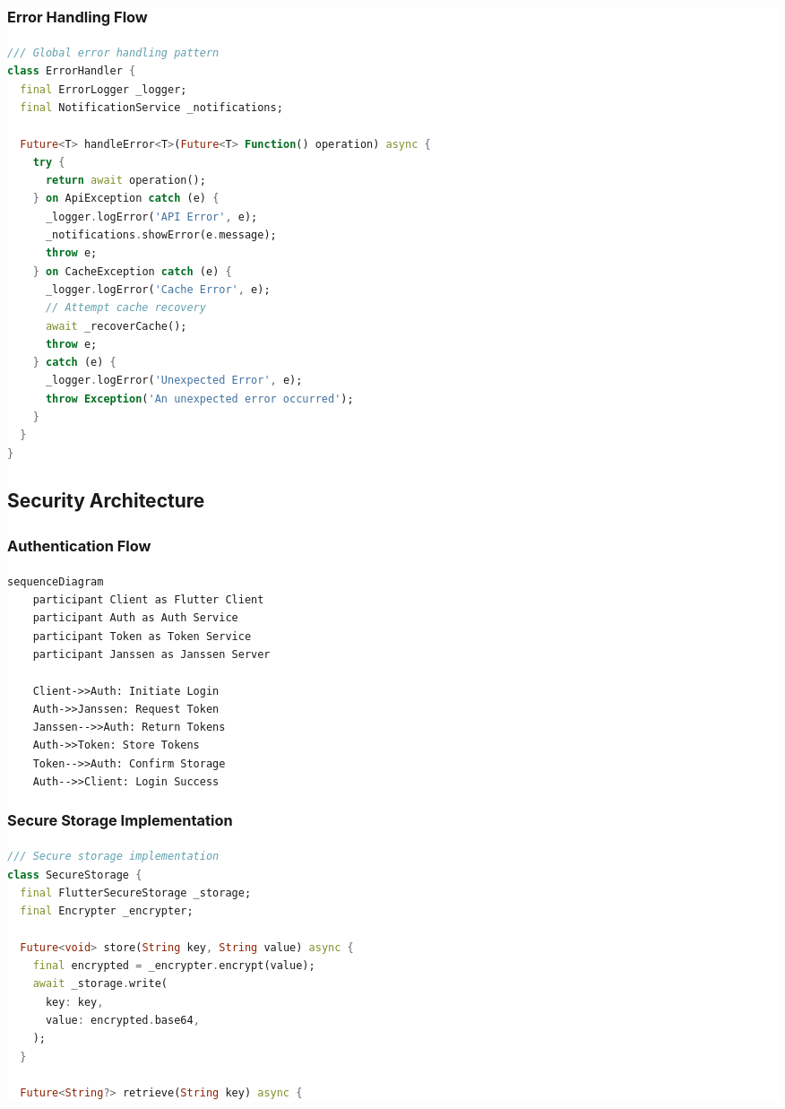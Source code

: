 ```mermaid
```

### Error Handling Flow
```dart
/// Global error handling pattern
class ErrorHandler {
  final ErrorLogger _logger;
  final NotificationService _notifications;

  Future<T> handleError<T>(Future<T> Function() operation) async {
    try {
      return await operation();
    } on ApiException catch (e) {
      _logger.logError('API Error', e);
      _notifications.showError(e.message);
      throw e;
    } on CacheException catch (e) {
      _logger.logError('Cache Error', e);
      // Attempt cache recovery
      await _recoverCache();
      throw e;
    } catch (e) {
      _logger.logError('Unexpected Error', e);
      throw Exception('An unexpected error occurred');
    }
  }
}
```

## Security Architecture

### Authentication Flow
```mermaid
sequenceDiagram
    participant Client as Flutter Client
    participant Auth as Auth Service
    participant Token as Token Service
    participant Janssen as Janssen Server

    Client->>Auth: Initiate Login
    Auth->>Janssen: Request Token
    Janssen-->>Auth: Return Tokens
    Auth->>Token: Store Tokens
    Token-->>Auth: Confirm Storage
    Auth-->>Client: Login Success
```

### Secure Storage Implementation
```dart
/// Secure storage implementation
class SecureStorage {
  final FlutterSecureStorage _storage;
  final Encrypter _encrypter;

  Future<void> store(String key, String value) async {
    final encrypted = _encrypter.encrypt(value);
    await _storage.write(
      key: key,
      value: encrypted.base64,
    );
  }

  Future<String?> retrieve(String key) async {
```